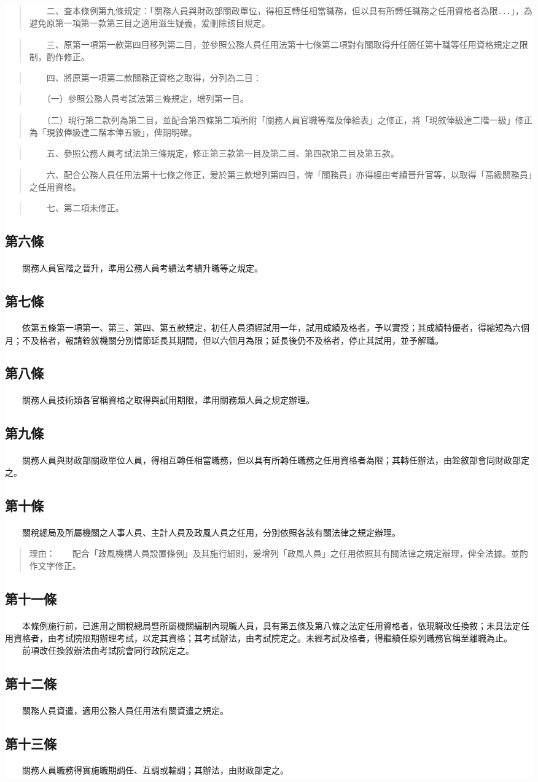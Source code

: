 > 　　二、查本條例第九條規定：「關務人員與財政部關政單位，得相互轉任相當職務，但以具有所轉任職務之任用資格者為限．．．」，為避免原第一項第一款第三目之適用滋生疑義，爰刪除該目規定。

> 　　三、原第一項第一款第四目移列第二目，並參照公務人員任用法第十七條第二項對有關取得升任簡任第十職等任用資格規定之限制，酌作修正。

> 　　四、將原第一項第二款關務正資格之取得，分列為二目：

> 　　（一）參照公務人員考試法第三條規定，增列第一目。

> 　　（二）現行第二款列為第二目，並配合第四條第二項所附「關務人員官職等階及俸給表」之修正，將「現敘俸級達二階一級」修正為「現敘俸級達二階本俸五級」，俾期明確。

> 　　五、參照公務人員考試法第三條規定，修正第三款第一目及第二目、第四款第二目及第五款。

> 　　六、配合公務人員任用法第十七條之修正，爰於第三款增列第四目，俾「關務員」亦得經由考績晉升官等，以取得「高級關務員」之任用資格。

> 　　七、第二項未修正。



第六條 
-------
　　關務人員官階之晉升，準用公務人員考績法考績升職等之規定。  


第七條 
-------
　　依第五條第一項第一、第三、第四、第五款規定，初任人員須經試用一年，試用成績及格者，予以實授；其成績特優者，得縮短為六個月；不及格者，報請銓敘機關分別情節延長其期間，但以六個月為限；延長後仍不及格者，停止其試用，並予解職。  


第八條 
-------
　　關務人員技術類各官稱資格之取得與試用期限，準用關務類人員之規定辦理。  


第九條 
-------
　　關務人員與財政部關政單位人員，得相互轉任相當職務，但以具有所轉任職務之任用資格者為限；其轉任辦法，由銓敘部會同財政部定之。  


第十條 
-------
　　關稅總局及所屬機關之人事人員、主計人員及政風人員之任用，分別依照各該有關法律之規定辦理。  
> 理由：　　配合「政風機構人員設置條例」及其施行細則，爰增列「政風人員」之任用依照其有關法律之規定辦理，俾全法據。並酌作文字修正。



第十一條 
---------
　　本條例施行前，已進用之關稅總局暨所屬機關編制內現職人員，具有第五條及第八條之法定任用資格者，依現職改任換敘；未具法定任用資格者，由考試院限期辦理考試，以定其資格；其考試辦法，由考試院定之。未經考試及格者，得繼續任原列職務官稱至離職為止。  
　　前項改任換敘辦法由考試院會同行政院定之。  


第十二條 
---------
　　關務人員資遣，適用公務人員任用法有關資遣之規定。  


第十三條 
---------
　　關務人員職務得實施職期調任、互調或輪調；其辦法，由財政部定之。  
